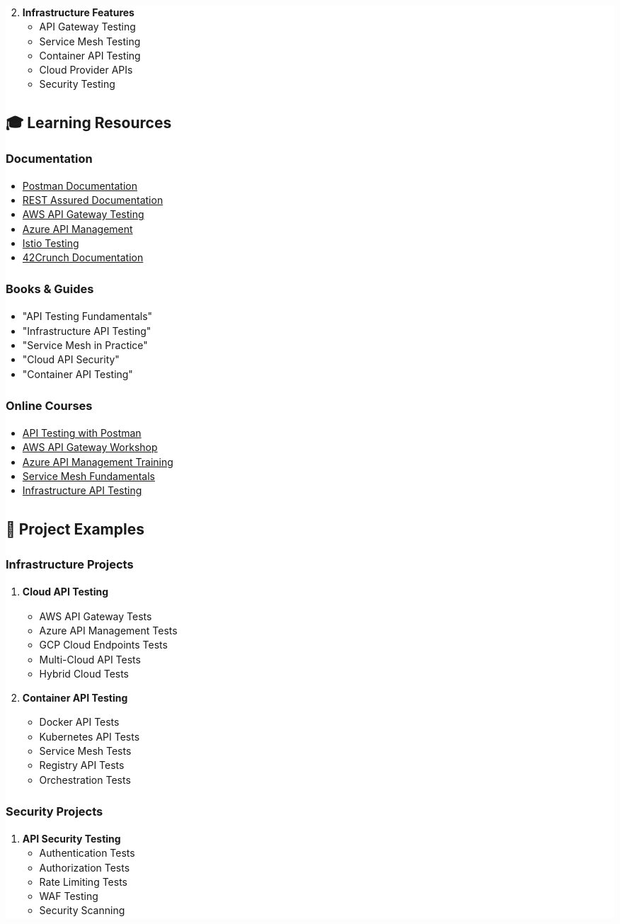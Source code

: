 2. **Infrastructure Features**
   - API Gateway Testing
   - Service Mesh Testing
   - Container API Testing
   - Cloud Provider APIs
   - Security Testing

## 🎓 Learning Resources

### Documentation
- [Postman Documentation](https://learning.postman.com/docs/)
- [REST Assured Documentation](https://rest-assured.io/)
- [AWS API Gateway Testing](https://docs.aws.amazon.com/apigateway/)
- [Azure API Management](https://docs.microsoft.com/azure/api-management/)
- [Istio Testing](https://istio.io/latest/docs/tasks/testing-integration/)
- [42Crunch Documentation](https://docs.42crunch.com/)

### Books & Guides
- "API Testing Fundamentals"
- "Infrastructure API Testing"
- "Service Mesh in Practice"
- "Cloud API Security"
- "Container API Testing"

### Online Courses
- [API Testing with Postman](https://www.postman.com/courses/)
- [AWS API Gateway Workshop](https://workshops.aws/)
- [Azure API Management Training](https://docs.microsoft.com/learn/)
- [Service Mesh Fundamentals](https://learn.istio.io/)
- [Infrastructure API Testing](https://www.udemy.com/)

## 🚀 Project Examples

### Infrastructure Projects
1. **Cloud API Testing**
   - AWS API Gateway Tests
   - Azure API Management Tests
   - GCP Cloud Endpoints Tests
   - Multi-Cloud API Tests
   - Hybrid Cloud Tests

2. **Container API Testing**
   - Docker API Tests
   - Kubernetes API Tests
   - Service Mesh Tests
   - Registry API Tests
   - Orchestration Tests

### Security Projects
1. **API Security Testing**
   - Authentication Tests
   - Authorization Tests
   - Rate Limiting Tests
   - WAF Testing
   - Security Scanning
